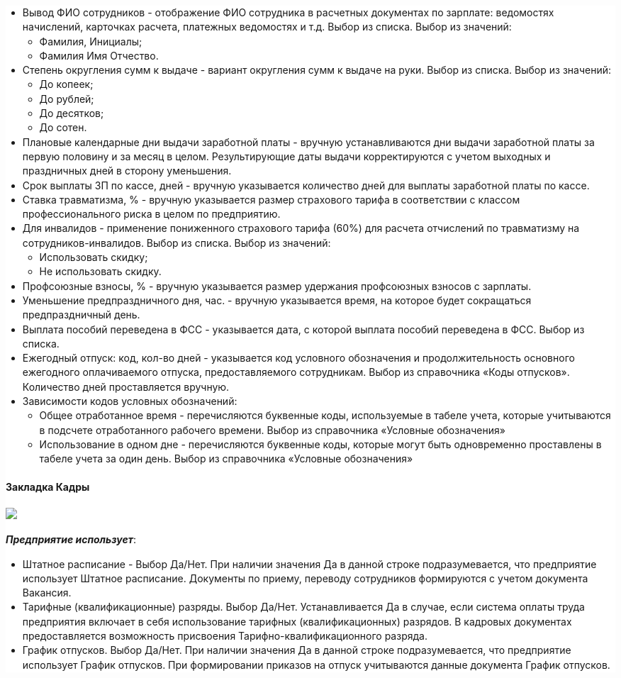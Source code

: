 
* Вывод ФИО сотрудников - отображение ФИО сотрудника в расчетных документах по зарплате: ведомостях начислений, карточках расчета, платежных ведомостях и т.д.  Выбор из списка. Выбор из значений:
    - Фамилия, Инициалы;
    - Фамилия Имя Отчество.
* Степень округления сумм к выдаче - вариант округления сумм к выдаче на руки. Выбор из списка. Выбор из значений:
    - До копеек;
    - До рублей;
    - До десятков;
    - До сотен.
* Плановые календарные дни выдачи заработной платы - вручную устанавливаются дни выдачи заработной платы за первую половину и за месяц в целом. Результирующие даты выдачи корректируются с учетом выходных и праздничных дней в сторону уменьшения.
* Срок выплаты ЗП по кассе, дней - вручную указывается количество дней для выплаты заработной платы по кассе.
* Ставка травматизма, % - вручную указывается размер страхового тарифа в соответствии с классом профессионального риска в целом по предприятию.
* Для инвалидов - применение пониженного страхового тарифа (60%) для расчета отчислений по травматизму на сотрудников-инвалидов. Выбор из списка. Выбор из значений:
    - Использовать скидку;
    - Не использовать скидку.
* Профсоюзные взносы, % - вручную указывается размер удержания профсоюзных взносов с зарплаты.
* Уменьшение предпраздничного дня, час. - вручную указывается время, на которое будет сокращаться предпраздничный день.
* Выплата пособий переведена в ФСС - указывается дата, с которой выплата пособий переведена в ФСС. Выбор из списка.
* Ежегодный отпуск: код, кол-во дней - указывается код условного обозначения и продолжительность основного ежегодного оплачиваемого отпуска, предоставляемого сотрудникам. Выбор из справочника «Коды отпусков». Количество дней проставляется вручную.
* Зависимости кодов условных обозначений:
    * Общее отработанное время - перечисляются буквенные коды, используемые в табеле учета, которые учитываются в подсчете отработанного рабочего времени. Выбор из справочника «Условные обозначения»
    * Использование в одном дне - перечисляются буквенные коды, которые могут быть одновременно проставлены в табеле учета за один день. Выбор из справочника «Условные обозначения»


 #### Закладка Кадры

![](topic:.AddFiles.Screenshot_3133.jpg)

***Предприятие использует***:

* Штатное расписание - Выбор Да/Нет. При наличии значения Да в данной строке подразумевается, что предприятие использует Штатное расписание. Документы по приему, переводу сотрудников формируются с учетом документа Вакансия.
* Тарифные (квалификационные) разряды. Выбор Да/Нет. Устанавливается Да в случае, если система оплаты труда предприятия включает в себя использование тарифных (квалификационных) разрядов.
В кадровых документах предоставляется возможность присвоения Тарифно-квалификационного разряда.
* График отпусков. Выбор Да/Нет. При наличии значения Да в данной строке подразумевается, что предприятие использует График отпусков. При формировании приказов на отпуск учитываются данные документа График отпусков.

